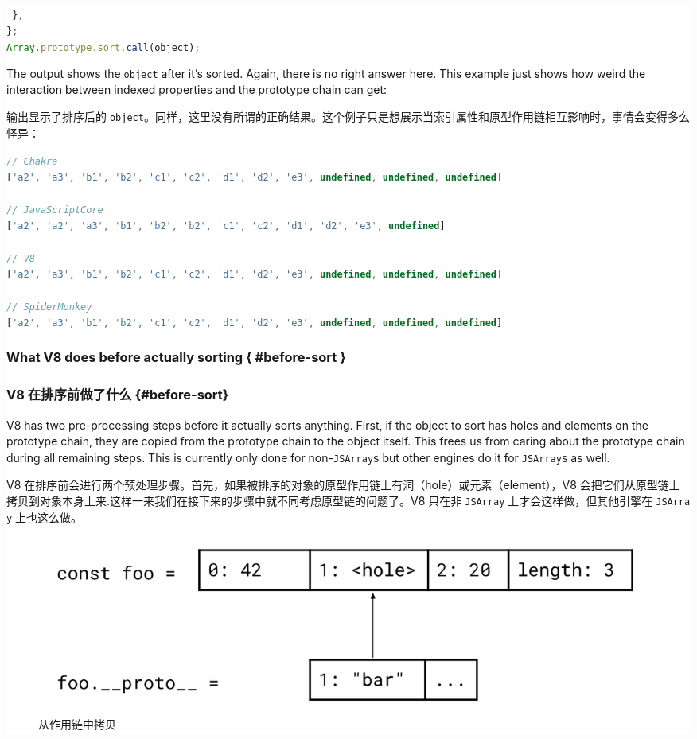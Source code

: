 ```js
 },
};
Array.prototype.sort.call(object);
```

The output shows the `object` after it’s sorted. Again, there is no right answer here. This example just shows how weird the interaction between indexed properties and the prototype chain can get:

输出显示了排序后的 `object`。同样，这里没有所谓的正确结果。这个例子只是想展示当索引属性和原型作用链相互影响时，事情会变得多么怪异：

```js
// Chakra
['a2', 'a3', 'b1', 'b2', 'c1', 'c2', 'd1', 'd2', 'e3', undefined, undefined, undefined]

// JavaScriptCore
['a2', 'a2', 'a3', 'b1', 'b2', 'b2', 'c1', 'c2', 'd1', 'd2', 'e3', undefined]

// V8
['a2', 'a3', 'b1', 'b2', 'c1', 'c2', 'd1', 'd2', 'e3', undefined, undefined, undefined]

// SpiderMonkey
['a2', 'a3', 'b1', 'b2', 'c1', 'c2', 'd1', 'd2', 'e3', undefined, undefined, undefined]
```

### What V8 does before actually sorting { #before-sort }

### V8 在排序前做了什么 {#before-sort}

V8 has two pre-processing steps before it actually sorts anything. First, if the object to sort has holes and elements on the prototype chain, they are copied from the prototype chain to the object itself. This frees us from caring about the prototype chain during all remaining steps. This is currently only done for non-`JSArray`s but other engines do it for `JSArray`s as well.

V8 在排序前会进行两个预处理步骤。首先，如果被排序的对象的原型作用链上有洞（hole）或元素（element），V8 会把它们从原型链上拷贝到对象本身上来.这样一来我们在接下来的步骤中就不同考虑原型链的问题了。V8 只在非 `JSArray` 上才会这样做，但其他引擎在 `JSArray` 上也这么做。

<figure>
  <img src="/_img/array-sort/copy-prototype.svg" alt="">
  <figcaption>从作用链中拷贝</figcaption>
</figure>
